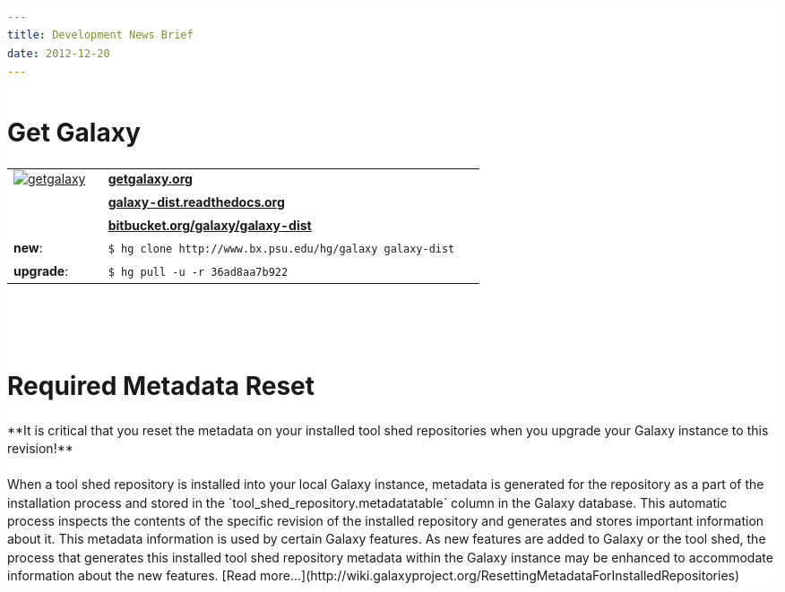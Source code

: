 ```yaml
---
title: Development News Brief
date: 2012-12-20
---
```


# Get Galaxy

<table>
  <tr>
    <td rowspan=3 style=" border: none;"> <a href='http://getgalaxy.org/'><img src="http://galaxy.psu.edu/static/getgalaxy.png" alt="getgalaxy" width=70 /></a> &nbsp;&nbsp; </td>
    <td colspan=2 style=" border: none;"> <strong><a href='http://getgalaxy.org'>getgalaxy.org</a></strong> </td>
  </tr>
  <tr>
    <td style=" border: none;"> <strong><a href='http://galaxy-dist.readthedocs.org'>galaxy-dist.readthedocs.org</a></strong> </td>
    <td style=" border: none;"> </td>
  </tr>
  <tr>
    <td style=" border: none;"> <strong><a href='http://bitbucket.org/galaxy/galaxy-dist'>bitbucket.org/galaxy/galaxy-dist</a></strong> </td>
    <td style=" border: none;"> </td>
  </tr>
  <tr>
    <td style=" border: none;"> <strong>new</strong>: </td>
    <td style=" border: none;"> <code>$ hg clone http://www.bx.psu.edu/hg/galaxy galaxy-dist </code> </td>
  </tr>
  <tr>
    <td style=" border: none;"> <strong>upgrade</strong>: </td>
    <td style=" border: none;"> <code>$ hg pull -u -r 36ad8aa7b922 </code> </td>
  </tr>
</table>


<br />
<br />

# Required Metadata Reset

<div class='indent'> **It is critical that you reset the metadata on your installed tool shed repositories when you upgrade your Galaxy instance to this revision!**
</div>
<br />
When a tool shed repository is installed into your local Galaxy instance, metadata is generated for the repository as a part of the installation process and stored in the `tool_shed_repository.metadatatable` column in the Galaxy database. This automatic process inspects the contents of the specific revision of the installed repository and generates and stores important information about it. This metadata information is used by certain Galaxy features. As new features are added to Galaxy or the tool shed, the process that generates this installed tool shed repository metadata within the Galaxy instance may be enhanced to accommodate information about the new features. [Read more…](http://wiki.galaxyproject.org/ResettingMetadataForInstalledRepositories)
